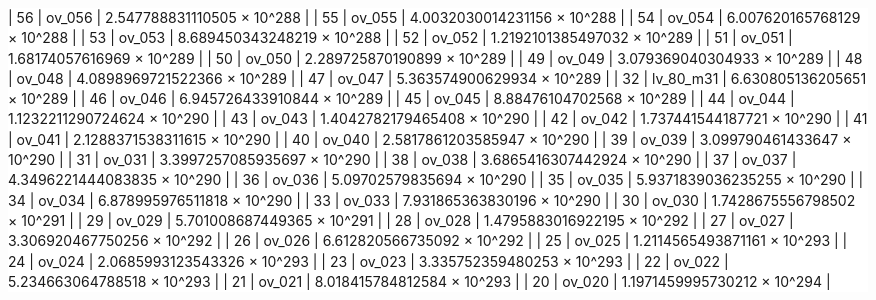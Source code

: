 | 56 | ov_056 | 2.547788831110505 × 10^288 |
| 55 | ov_055 | 4.0032030014231156 × 10^288 |
| 54 | ov_054 | 6.007620165768129 × 10^288 |
| 53 | ov_053 | 8.689450343248219 × 10^288 |
| 52 | ov_052 | 1.2192101385497032 × 10^289 |
| 51 | ov_051 | 1.68174057616969 × 10^289 |
| 50 | ov_050 | 2.289725870190899 × 10^289 |
| 49 | ov_049 | 3.079369040304933 × 10^289 |
| 48 | ov_048 | 4.0898969721522366 × 10^289 |
| 47 | ov_047 | 5.363574900629934 × 10^289 |
| 32 | lv_80_m31 | 6.630805136205651 × 10^289 |
| 46 | ov_046 | 6.945726433910844 × 10^289 |
| 45 | ov_045 | 8.88476104702568 × 10^289 |
| 44 | ov_044 | 1.1232211290724624 × 10^290 |
| 43 | ov_043 | 1.4042782179465408 × 10^290 |
| 42 | ov_042 | 1.737441544187721 × 10^290 |
| 41 | ov_041 | 2.1288371538311615 × 10^290 |
| 40 | ov_040 | 2.5817861203585947 × 10^290 |
| 39 | ov_039 | 3.099790461433647 × 10^290 |
| 31 | ov_031 | 3.3997257085935697 × 10^290 |
| 38 | ov_038 | 3.6865416307442924 × 10^290 |
| 37 | ov_037 | 4.3496221444083835 × 10^290 |
| 36 | ov_036 | 5.09702579835694 × 10^290 |
| 35 | ov_035 | 5.9371839036235255 × 10^290 |
| 34 | ov_034 | 6.878995976511818 × 10^290 |
| 33 | ov_033 | 7.931865363830196 × 10^290 |
| 30 | ov_030 | 1.7428675556798502 × 10^291 |
| 29 | ov_029 | 5.701008687449365 × 10^291 |
| 28 | ov_028 | 1.4795883016922195 × 10^292 |
| 27 | ov_027 | 3.306920467750256 × 10^292 |
| 26 | ov_026 | 6.612820566735092 × 10^292 |
| 25 | ov_025 | 1.2114565493871161 × 10^293 |
| 24 | ov_024 | 2.0685993123543326 × 10^293 |
| 23 | ov_023 | 3.335752359480253 × 10^293 |
| 22 | ov_022 | 5.234663064788518 × 10^293 |
| 21 | ov_021 | 8.018415784812584 × 10^293 |
| 20 | ov_020 | 1.1971459995730212 × 10^294 |